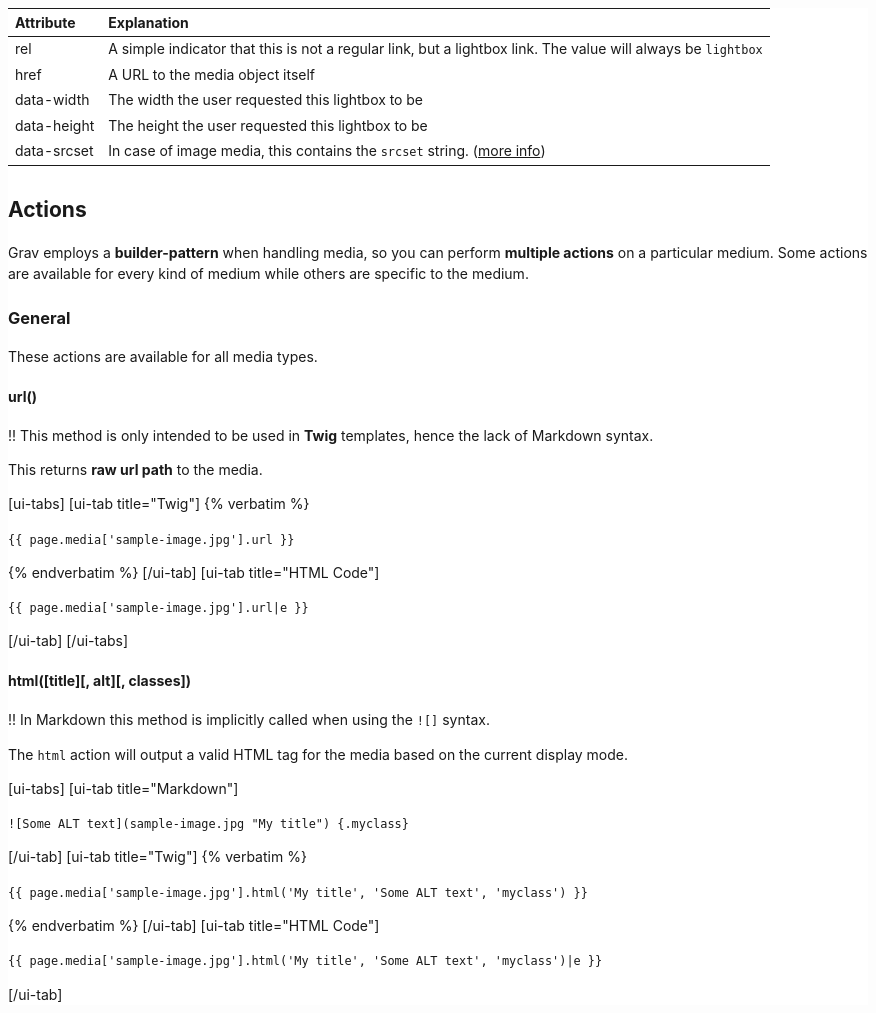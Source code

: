 | Attribute   | Explanation                                                                                                  |
| :-----      | :-----                                                                                                       |
| rel         | A simple indicator that this is not a regular link, but a lightbox link. The value will always be `lightbox` |
| href        | A URL to the media object itself                                                                             |
| data-width  | The width the user requested this lightbox to be                                                             |
| data-height | The height the user requested this lightbox to be                                                            |
| data-srcset | In case of image media, this contains the `srcset` string. ([more info](../media#responsive-images))         |

## Actions

Grav employs a **builder-pattern** when handling media, so you can perform **multiple actions** on a particular medium. Some actions are available for every kind of medium while others are specific to the medium.

### General

These actions are available for all media types.

#### url()

!! This method is only intended to be used in **Twig** templates, hence the lack of Markdown syntax.

This returns **raw url path** to the media.

[ui-tabs]
[ui-tab title="Twig"]
{% verbatim %}
```
{{ page.media['sample-image.jpg'].url }}
```
{% endverbatim %}
[/ui-tab]
[ui-tab title="HTML Code"]
```
{{ page.media['sample-image.jpg'].url|e }}
```
[/ui-tab]
[/ui-tabs]


#### html([title][, alt][, classes])

!! In Markdown this method is implicitly called when using the `![]` syntax.

The `html` action will output a valid HTML tag for the media based on the current display mode.

[ui-tabs]
[ui-tab title="Markdown"]
```
![Some ALT text](sample-image.jpg "My title") {.myclass}
```
[/ui-tab]
[ui-tab title="Twig"]
{% verbatim %}
```
{{ page.media['sample-image.jpg'].html('My title', 'Some ALT text', 'myclass') }}
```
{% endverbatim %}
[/ui-tab]
[ui-tab title="HTML Code"]
```
{{ page.media['sample-image.jpg'].html('My title', 'Some ALT text', 'myclass')|e }}
```
[/ui-tab]
